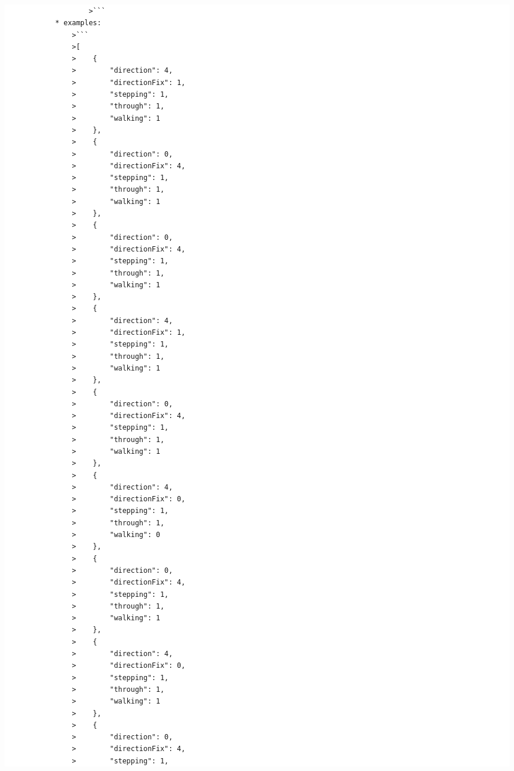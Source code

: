                         >```
                * examples:
                    >```
                    >[
                    >    {
                    >        "direction": 4,
                    >        "directionFix": 1,
                    >        "stepping": 1,
                    >        "through": 1,
                    >        "walking": 1
                    >    },
                    >    {
                    >        "direction": 0,
                    >        "directionFix": 4,
                    >        "stepping": 1,
                    >        "through": 1,
                    >        "walking": 1
                    >    },
                    >    {
                    >        "direction": 0,
                    >        "directionFix": 4,
                    >        "stepping": 1,
                    >        "through": 1,
                    >        "walking": 1
                    >    },
                    >    {
                    >        "direction": 4,
                    >        "directionFix": 1,
                    >        "stepping": 1,
                    >        "through": 1,
                    >        "walking": 1
                    >    },
                    >    {
                    >        "direction": 0,
                    >        "directionFix": 4,
                    >        "stepping": 1,
                    >        "through": 1,
                    >        "walking": 1
                    >    },
                    >    {
                    >        "direction": 4,
                    >        "directionFix": 0,
                    >        "stepping": 1,
                    >        "through": 1,
                    >        "walking": 0
                    >    },
                    >    {
                    >        "direction": 0,
                    >        "directionFix": 4,
                    >        "stepping": 1,
                    >        "through": 1,
                    >        "walking": 1
                    >    },
                    >    {
                    >        "direction": 4,
                    >        "directionFix": 0,
                    >        "stepping": 1,
                    >        "through": 1,
                    >        "walking": 1
                    >    },
                    >    {
                    >        "direction": 0,
                    >        "directionFix": 4,
                    >        "stepping": 1,